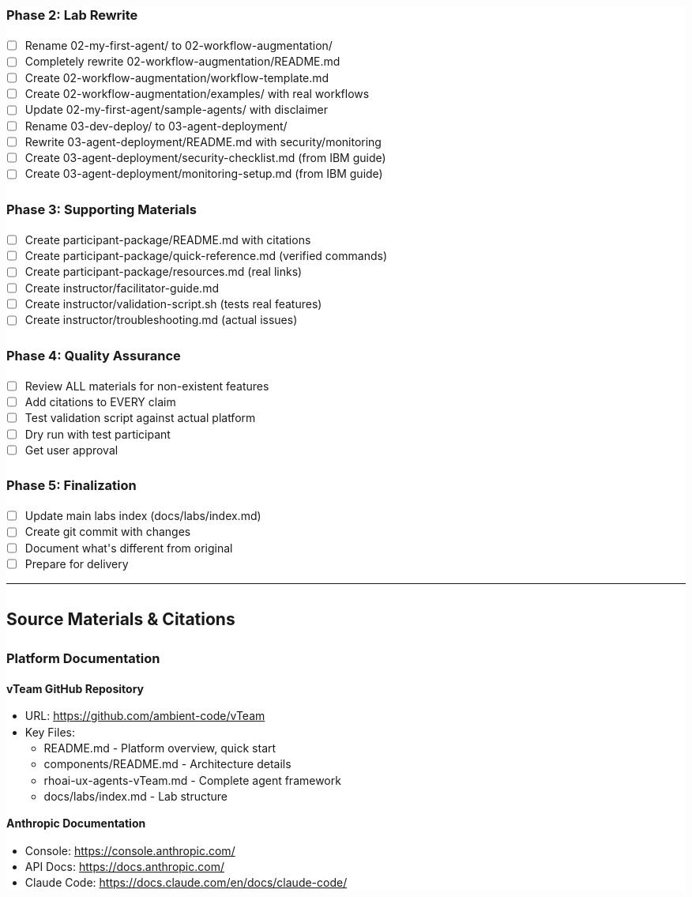 ### Phase 2: Lab Rewrite
- [ ] Rename 02-my-first-agent/ to 02-workflow-augmentation/
- [ ] Completely rewrite 02-workflow-augmentation/README.md
- [ ] Create 02-workflow-augmentation/workflow-template.md
- [ ] Create 02-workflow-augmentation/examples/ with real workflows
- [ ] Update 02-my-first-agent/sample-agents/ with disclaimer
- [ ] Rename 03-dev-deploy/ to 03-agent-deployment/
- [ ] Rewrite 03-agent-deployment/README.md with security/monitoring
- [ ] Create 03-agent-deployment/security-checklist.md (from IBM guide)
- [ ] Create 03-agent-deployment/monitoring-setup.md (from IBM guide)

### Phase 3: Supporting Materials
- [ ] Create participant-package/README.md with citations
- [ ] Create participant-package/quick-reference.md (verified commands)
- [ ] Create participant-package/resources.md (real links)
- [ ] Create instructor/facilitator-guide.md
- [ ] Create instructor/validation-script.sh (tests real features)
- [ ] Create instructor/troubleshooting.md (actual issues)

### Phase 4: Quality Assurance
- [ ] Review ALL materials for non-existent features
- [ ] Add citations to EVERY claim
- [ ] Test validation script against actual platform
- [ ] Dry run with test participant
- [ ] Get user approval

### Phase 5: Finalization
- [ ] Update main labs index (docs/labs/index.md)
- [ ] Create git commit with changes
- [ ] Document what's different from original
- [ ] Prepare for delivery

---

## Source Materials & Citations

### Platform Documentation

**vTeam GitHub Repository**
- URL: https://github.com/ambient-code/vTeam
- Key Files:
  - README.md - Platform overview, quick start
  - components/README.md - Architecture details
  - rhoai-ux-agents-vTeam.md - Complete agent framework
  - docs/labs/index.md - Lab structure

**Anthropic Documentation**
- Console: https://console.anthropic.com/
- API Docs: https://docs.anthropic.com/
- Claude Code: https://docs.claude.com/en/docs/claude-code/


[^1]: IBM Guide to Architecting Secure Enterprise AI Agents, Section 5.2